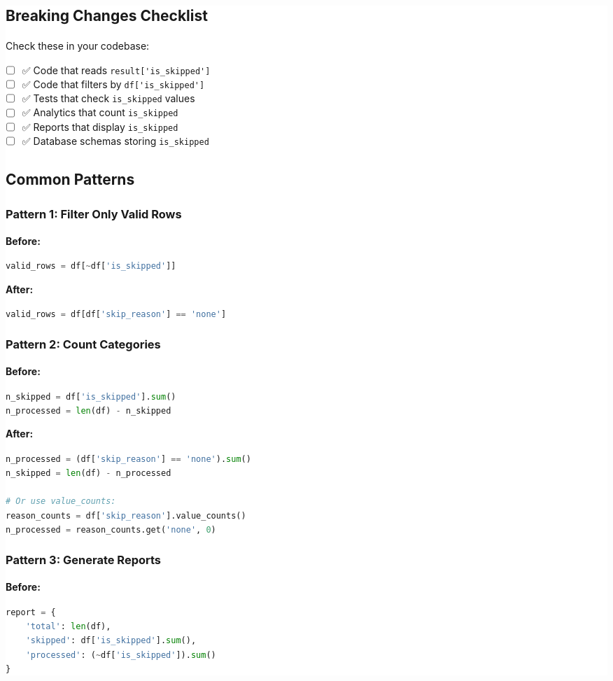 ## Breaking Changes Checklist

Check these in your codebase:

- [ ] ✅ Code that reads `result['is_skipped']`
- [ ] ✅ Code that filters by `df['is_skipped']`
- [ ] ✅ Tests that check `is_skipped` values
- [ ] ✅ Analytics that count `is_skipped`
- [ ] ✅ Reports that display `is_skipped`
- [ ] ✅ Database schemas storing `is_skipped`

## Common Patterns

### Pattern 1: Filter Only Valid Rows

**Before:**

```python
valid_rows = df[~df['is_skipped']]
```

**After:**

```python
valid_rows = df[df['skip_reason'] == 'none']
```

### Pattern 2: Count Categories

**Before:**

```python
n_skipped = df['is_skipped'].sum()
n_processed = len(df) - n_skipped
```

**After:**

```python
n_processed = (df['skip_reason'] == 'none').sum()
n_skipped = len(df) - n_processed

# Or use value_counts:
reason_counts = df['skip_reason'].value_counts()
n_processed = reason_counts.get('none', 0)
```

### Pattern 3: Generate Reports

**Before:**

```python
report = {
    'total': len(df),
    'skipped': df['is_skipped'].sum(),
    'processed': (~df['is_skipped']).sum()
}
```
